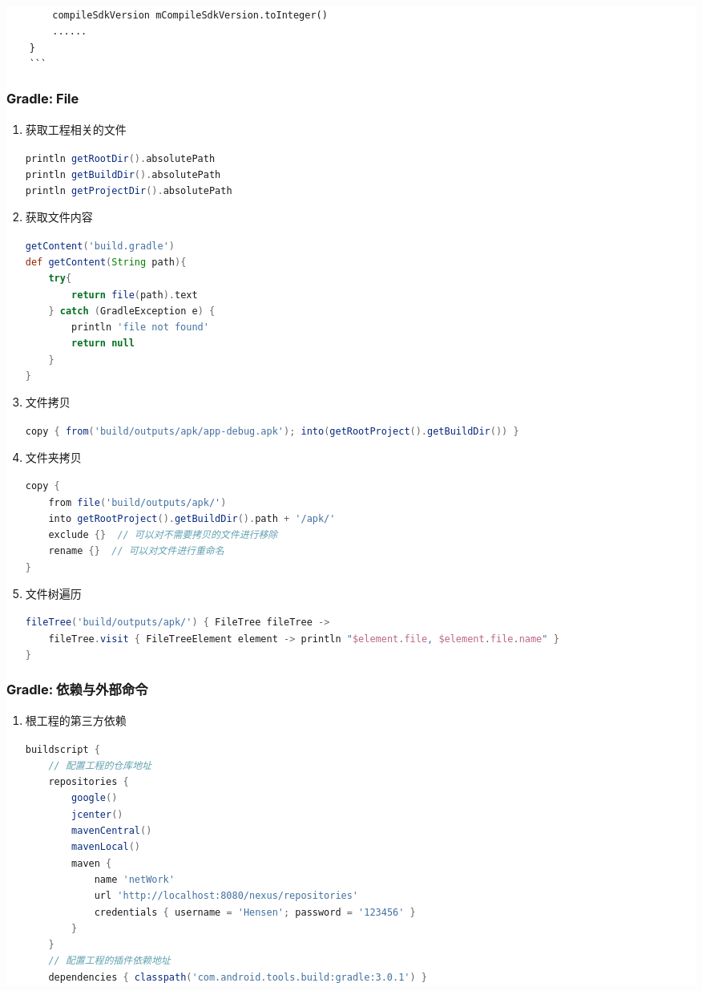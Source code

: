             compileSdkVersion mCompileSdkVersion.toInteger()
            ......
        }
        ```

### Gradle: File

1. 获取工程相关的文件
    ```groovy
    println getRootDir().absolutePath
    println getBuildDir().absolutePath
    println getProjectDir().absolutePath
    ```
2. 获取文件内容
    ```groovy
    getContent('build.gradle')
    def getContent(String path){
        try{
            return file(path).text
        } catch (GradleException e) {
            println 'file not found'
            return null
        }
    }
    ```
3. 文件拷贝
    ```groovy
    copy { from('build/outputs/apk/app-debug.apk'); into(getRootProject().getBuildDir()) }
    ```
4. 文件夹拷贝
    ```groovy
    copy {
        from file('build/outputs/apk/')
        into getRootProject().getBuildDir().path + '/apk/'
        exclude {}  // 可以对不需要拷贝的文件进行移除
        rename {}  // 可以对文件进行重命名
    }
    ```
5. 文件树遍历
    ```groovy
    fileTree('build/outputs/apk/') { FileTree fileTree ->
        fileTree.visit { FileTreeElement element -> println "$element.file, $element.file.name" }
    }
    ```

### Gradle: 依赖与外部命令

1. 根工程的第三方依赖
    ```groovy
    buildscript {
        // 配置工程的仓库地址
        repositories {
            google()
            jcenter()
            mavenCentral()
            mavenLocal()
            maven {
                name 'netWork'
                url 'http://localhost:8080/nexus/repositories'
                credentials { username = 'Hensen'; password = '123456' }
            }
        }
        // 配置工程的插件依赖地址
        dependencies { classpath('com.android.tools.build:gradle:3.0.1') }